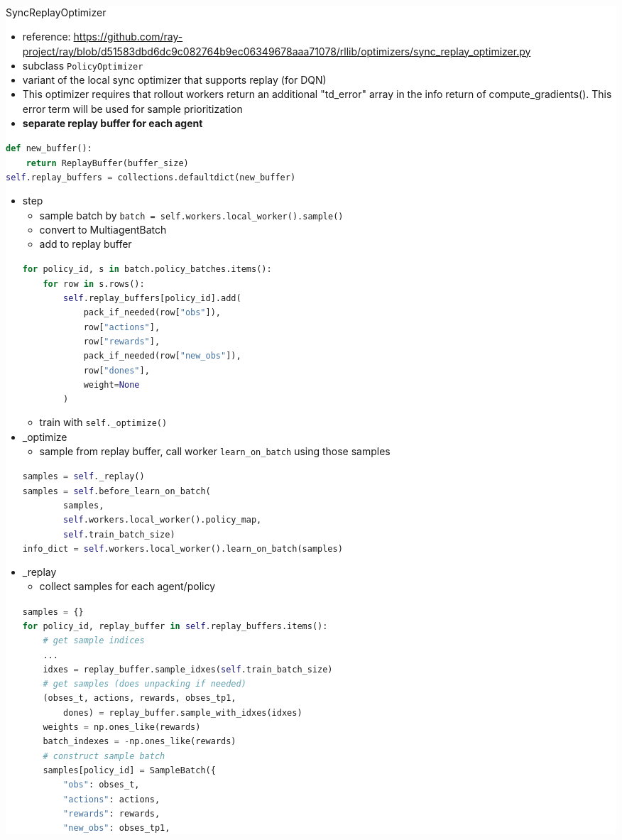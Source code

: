 
SyncReplayOptimizer
- reference: https://github.com/ray-project/ray/blob/d51583dbd6dc9c082764b9ec06349678aaa71078/rllib/optimizers/sync_replay_optimizer.py
- subclass `PolicyOptimizer`
- variant of the local sync optimizer that supports replay (for DQN)
- This optimizer requires that rollout workers return an additional "td_error" array in the info return of compute_gradients(). This error term will be used for sample prioritization
- **separate replay buffer for each agent**
```python
def new_buffer():
    return ReplayBuffer(buffer_size)
self.replay_buffers = collections.defaultdict(new_buffer)
```
- step 
    - sample batch by `batch = self.workers.local_worker().sample()`
    - convert to MultiagentBatch 
    - add to replay buffer 
    ```python
    for policy_id, s in batch.policy_batches.items():
        for row in s.rows():
            self.replay_buffers[policy_id].add(
                pack_if_needed(row["obs"]),
                row["actions"],
                row["rewards"],
                pack_if_needed(row["new_obs"]),
                row["dones"],
                weight=None
            )
    ```
    - train with `self._optimize()`
- _optimize
    - sample from replay buffer, call worker `learn_on_batch` using those samples
    ```python
    samples = self._replay()
    samples = self.before_learn_on_batch(
            samples,
            self.workers.local_worker().policy_map,
            self.train_batch_size)
    info_dict = self.workers.local_worker().learn_on_batch(samples)
    ```
- _replay
    - collect samples for each agent/policy
    ```python
    samples = {}
    for policy_id, replay_buffer in self.replay_buffers.items():
        # get sample indices 
        ...
        idxes = replay_buffer.sample_idxes(self.train_batch_size)
        # get samples (does unpacking if needed)
        (obses_t, actions, rewards, obses_tp1,
            dones) = replay_buffer.sample_with_idxes(idxes)
        weights = np.ones_like(rewards)
        batch_indexes = -np.ones_like(rewards)
        # construct sample batch 
        samples[policy_id] = SampleBatch({
            "obs": obses_t,
            "actions": actions,
            "rewards": rewards,
            "new_obs": obses_tp1,